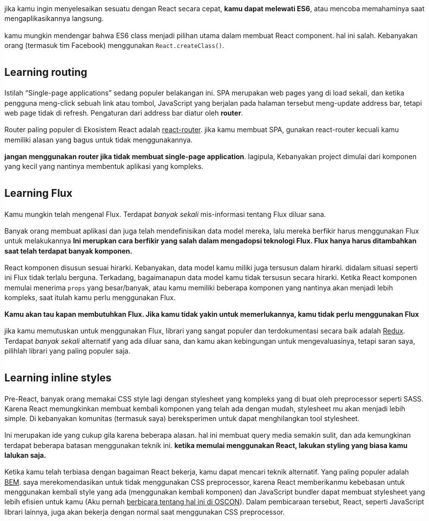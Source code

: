 jika kamu ingin menyelesaikan sesuatu dengan React secara cepat, **kamu dapat melewati ES6**, atau mencoba memahaminya saat mengaplikasikannya langsung.

kamu mungkin mendengar bahwa ES6 class menjadi pilihan utama dalam membuat React component. hal ini salah. Kebanyakan orang (termasuk tim Facebook) menggunakan `React.createClass()`.

## Learning routing

Istilah “Single-page applications” sedang populer belakangan ini. SPA merupakan web pages yang di load sekali, dan ketika pengguna meng-click sebuah link atau tombol, JavaScript yang berjalan pada halaman tersebut meng-update address bar, tetapi web page tidak di refresh. Pengaturan dari address bar diatur oleh **router**.

Router paling populer di Ekosistem React adalah [react-router](https://github.com/rackt/react-router). jika kamu membuat SPA, gunakan react-router kecuali kamu memiliki alasan yang bagus untuk tidak menggunakannya.

**jangan menggunakan router jika tidak membuat single-page application**. lagipula, Kebanyakan project dimulai dari komponen yang kecil yang nantinya membentuk aplikasi yang kompleks.

## Learning Flux

Kamu mungkin telah mengenal Flux. Terdapat *banyak sekali* mis-informasi tentang Flux diluar sana.

Banyak orang membuat aplikasi dan juga telah mendefinisikan data model mereka, lalu mereka berfikir harus menggunakan Flux untuk melakukannya **Ini merupkan cara berfikir yang salah dalam mengadopsi teknologi Flux. Flux hanya harus ditambahkan saat telah terdapat banyak komponen.**

React komponen disusun sesuai hirarki. Kebanyakan, data model kamu miliki juga tersusun dalam hirarki. didalam situasi seperti ini Flux tidak terlalu berguna. Terkadang, bagaimanapun data model kamu tidak tersusun secara hirarki. Ketika React komponen memulai menerima `props` yang besar/banyak, atau kamu memiliki beberapa komponen yang nantinya akan menjadi lebih kompleks, saat itulah kamu perlu menggunakan Flux.

**Kamu akan tau kapan membutuhkan Flux. Jika kamu tidak yakin untuk memerlukannya, kamu tidak perlu menggunakan Flux**

jika kamu memutuskan untuk menggunakan Flux, librari yang sangat populer dan terdokumentasi secara baik adalah [Redux](http://redux.js.org/). Terdapat *banyak sekali* alternatif yang ada diluar sana, dan kamu akan kebingungan untuk mengevaluasinya, tetapi saran saya, pilihlah librari yang paling populer saja.

## Learning inline styles

Pre-React, banyak orang memakai CSS style lagi dengan stylesheet yang kompleks yang di buat oleh preprocessor seperti SASS. Karena React memungkinkan membuat kembali komponen yang telah ada dengan mudah, stylesheet mu akan menjadi lebih simple. Di kebanyakan komunitas (termasuk saya) bereksperimen untuk dapat menghilangkan tool stylesheet.

Ini merupakan ide yang cukup gila karena beberapa alasan. hal ini membuat query media semakin sulit, dan ada kemungkinan terdapat beberapa batasan menggunakan teknik ini. **ketika memulai menggunakan React, lakukan styling yang biasa kamu lalukan saja.**

Ketika kamu telah terbiasa dengan bagaiman React bekerja, kamu dapat mencari teknik alternatif. Yang paling populer adalah [BEM](https://en.bem.info/). saya merekomendasikan untuk tidak menggunakan CSS preprocessor, karena React memberikanmu kebebasan untuk menggunakan kembali style yang ada (menggunakan kembali komponen) dan JavaScript bundler dapat membuat stylesheet yang lebih efisien untuk kamu (Aku pernah [berbicara tentang hal ini di OSCON](https://www.youtube.com/watch?v=VkTCL6Nqm6Y)). Dalam pembicaraan tersebut, React, seperti JavaScript librari lainnya, juga akan bekerja dengan normal saat menggunakan CSS preprocessor.
